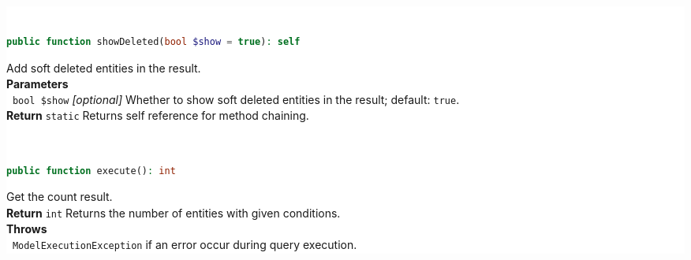 <br />

```php
public function showDeleted(bool $show = true): self
```
Add soft deleted entities in the result.\
**Parameters**\
&nbsp;&nbsp;`bool $show` _\[optional\]_ Whether to show soft deleted entities in the result; default: `true`.\
**Return** `static` Returns self reference for method chaining.

<br />

```php
public function execute(): int
```
Get the count result.\
**Return** `int` Returns the number of entities with given conditions.\
**Throws**\
&nbsp;&nbsp;`ModelExecutionException` if an error occur during query execution.